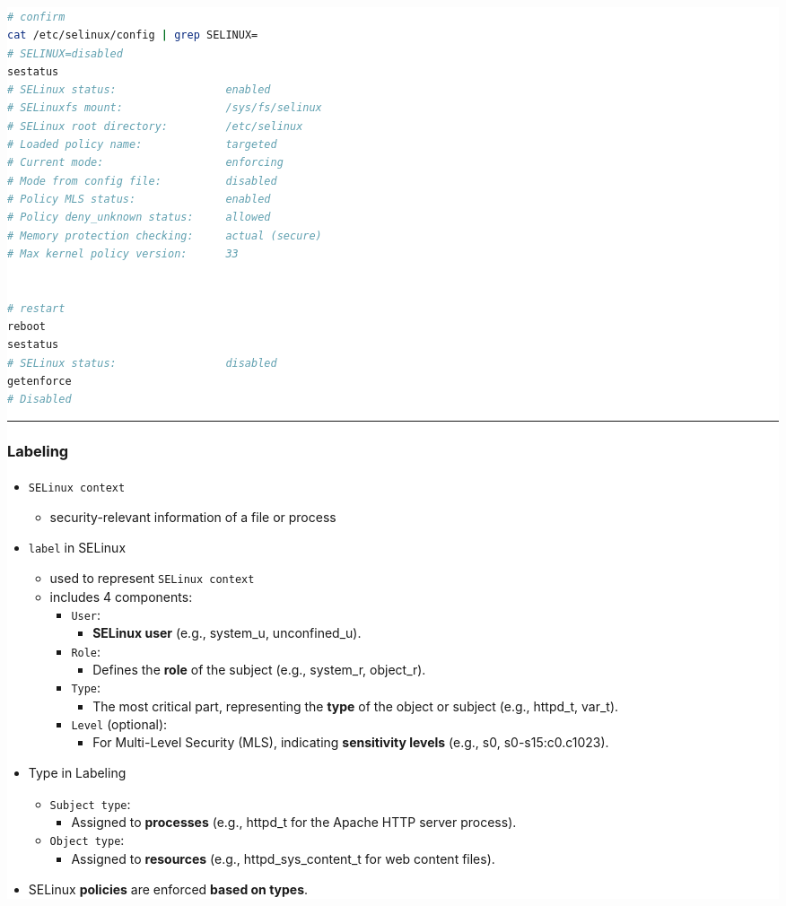 ```sh
# confirm
cat /etc/selinux/config | grep SELINUX=
# SELINUX=disabled
sestatus
# SELinux status:                 enabled
# SELinuxfs mount:                /sys/fs/selinux
# SELinux root directory:         /etc/selinux
# Loaded policy name:             targeted
# Current mode:                   enforcing
# Mode from config file:          disabled
# Policy MLS status:              enabled
# Policy deny_unknown status:     allowed
# Memory protection checking:     actual (secure)
# Max kernel policy version:      33


# restart
reboot
sestatus
# SELinux status:                 disabled
getenforce
# Disabled
```

---

### Labeling

- `SELinux context`

  - security-relevant information of a file or process

- `label` in SELinux

  - used to represent `SELinux context`
  - includes 4 components:
    - `User`:
      - **SELinux user** (e.g., system_u, unconfined_u).
    - `Role`:
      - Defines the **role** of the subject (e.g., system_r, object_r).
    - `Type`:
      - The most critical part, representing the **type** of the object or subject (e.g., httpd_t, var_t).
    - `Level` (optional):
      - For Multi-Level Security (MLS), indicating **sensitivity levels** (e.g., s0, s0-s15:c0.c1023).

- Type in Labeling

  - `Subject type`:
    - Assigned to **processes** (e.g., httpd_t for the Apache HTTP server process).
  - `Object type`:
    - Assigned to **resources** (e.g., httpd_sys_content_t for web content files).

- SELinux **policies** are enforced **based on types**.
